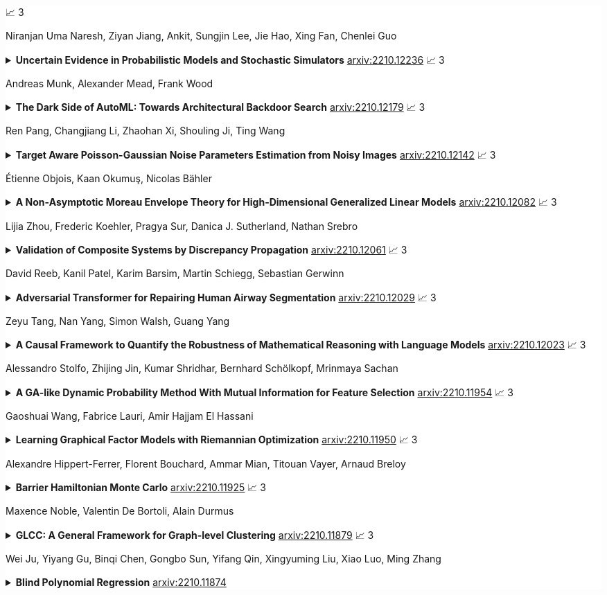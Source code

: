 &#x1F4C8; 3 <br>
<p>Niranjan Uma Naresh, Ziyan Jiang,  Ankit, Sungjin Lee, Jie Hao, Xing Fan, Chenlei Guo</p></summary></details>

<details><summary><b>Uncertain Evidence in Probabilistic Models and Stochastic Simulators</b>
<a href="https://arxiv.org/abs/2210.12236">arxiv:2210.12236</a>
&#x1F4C8; 3 <br>
<p>Andreas Munk, Alexander Mead, Frank Wood</p></summary></details>

<details><summary><b>The Dark Side of AutoML: Towards Architectural Backdoor Search</b>
<a href="https://arxiv.org/abs/2210.12179">arxiv:2210.12179</a>
&#x1F4C8; 3 <br>
<p>Ren Pang, Changjiang Li, Zhaohan Xi, Shouling Ji, Ting Wang</p></summary></details>

<details><summary><b>Target Aware Poisson-Gaussian Noise Parameters Estimation from Noisy Images</b>
<a href="https://arxiv.org/abs/2210.12142">arxiv:2210.12142</a>
&#x1F4C8; 3 <br>
<p>Étienne Objois, Kaan Okumuş, Nicolas Bähler</p></summary></details>

<details><summary><b>A Non-Asymptotic Moreau Envelope Theory for High-Dimensional Generalized Linear Models</b>
<a href="https://arxiv.org/abs/2210.12082">arxiv:2210.12082</a>
&#x1F4C8; 3 <br>
<p>Lijia Zhou, Frederic Koehler, Pragya Sur, Danica J. Sutherland, Nathan Srebro</p></summary></details>

<details><summary><b>Validation of Composite Systems by Discrepancy Propagation</b>
<a href="https://arxiv.org/abs/2210.12061">arxiv:2210.12061</a>
&#x1F4C8; 3 <br>
<p>David Reeb, Kanil Patel, Karim Barsim, Martin Schiegg, Sebastian Gerwinn</p></summary></details>

<details><summary><b>Adversarial Transformer for Repairing Human Airway Segmentation</b>
<a href="https://arxiv.org/abs/2210.12029">arxiv:2210.12029</a>
&#x1F4C8; 3 <br>
<p>Zeyu Tang, Nan Yang, Simon Walsh, Guang Yang</p></summary></details>

<details><summary><b>A Causal Framework to Quantify the Robustness of Mathematical Reasoning with Language Models</b>
<a href="https://arxiv.org/abs/2210.12023">arxiv:2210.12023</a>
&#x1F4C8; 3 <br>
<p>Alessandro Stolfo, Zhijing Jin, Kumar Shridhar, Bernhard Schölkopf, Mrinmaya Sachan</p></summary></details>

<details><summary><b>A GA-like Dynamic Probability Method With Mutual Information for Feature Selection</b>
<a href="https://arxiv.org/abs/2210.11954">arxiv:2210.11954</a>
&#x1F4C8; 3 <br>
<p>Gaoshuai Wang, Fabrice Lauri, Amir Hajjam El Hassani</p></summary></details>

<details><summary><b>Learning Graphical Factor Models with Riemannian Optimization</b>
<a href="https://arxiv.org/abs/2210.11950">arxiv:2210.11950</a>
&#x1F4C8; 3 <br>
<p>Alexandre Hippert-Ferrer, Florent Bouchard, Ammar Mian, Titouan Vayer, Arnaud Breloy</p></summary></details>

<details><summary><b>Barrier Hamiltonian Monte Carlo</b>
<a href="https://arxiv.org/abs/2210.11925">arxiv:2210.11925</a>
&#x1F4C8; 3 <br>
<p>Maxence Noble, Valentin De Bortoli, Alain Durmus</p></summary></details>

<details><summary><b>GLCC: A General Framework for Graph-level Clustering</b>
<a href="https://arxiv.org/abs/2210.11879">arxiv:2210.11879</a>
&#x1F4C8; 3 <br>
<p>Wei Ju, Yiyang Gu, Binqi Chen, Gongbo Sun, Yifang Qin, Xingyuming Liu, Xiao Luo, Ming Zhang</p></summary></details>

<details><summary><b>Blind Polynomial Regression</b>
<a href="https://arxiv.org/abs/2210.11874">arxiv:2210.11874</a>